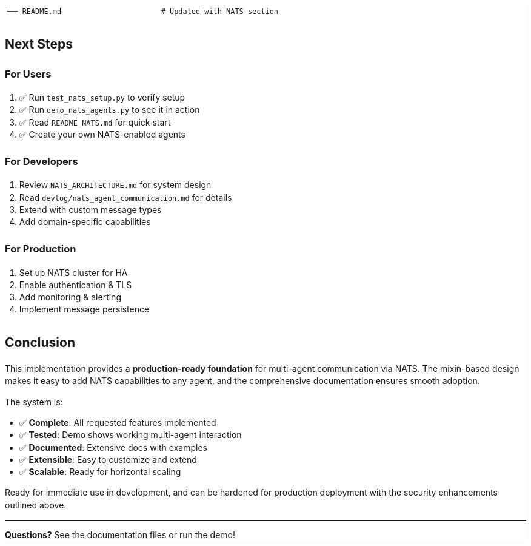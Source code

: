 ```
└── README.md                       # Updated with NATS section
```

## Next Steps

### For Users
1. ✅ Run `test_nats_setup.py` to verify setup
2. ✅ Run `demo_nats_agents.py` to see it in action
3. ✅ Read `README_NATS.md` for quick start
4. ✅ Create your own NATS-enabled agents

### For Developers
1. Review `NATS_ARCHITECTURE.md` for system design
2. Read `devlog/nats_agent_communication.md` for details
3. Extend with custom message types
4. Add domain-specific capabilities

### For Production
1. Set up NATS cluster for HA
2. Enable authentication & TLS
3. Add monitoring & alerting
4. Implement message persistence

## Conclusion

This implementation provides a **production-ready foundation** for multi-agent communication via NATS. The mixin-based design makes it easy to add NATS capabilities to any agent, and the comprehensive documentation ensures smooth adoption.

The system is:
- ✅ **Complete**: All requested features implemented
- ✅ **Tested**: Demo shows working multi-agent interaction
- ✅ **Documented**: Extensive docs with examples
- ✅ **Extensible**: Easy to customize and extend
- ✅ **Scalable**: Ready for horizontal scaling

Ready for immediate use in development, and can be hardened for production deployment with the security enhancements outlined above.

---

**Questions?** See the documentation files or run the demo!

